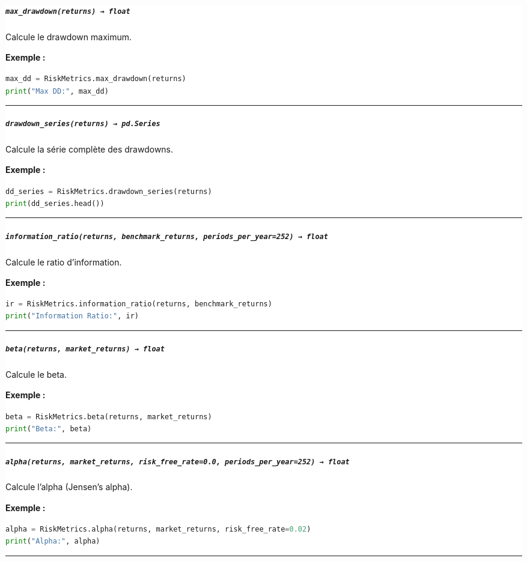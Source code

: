##### `max_drawdown(returns) → float`

Calcule le drawdown maximum.

**Exemple :**
```python
max_dd = RiskMetrics.max_drawdown(returns)
print("Max DD:", max_dd)
```

---

##### `drawdown_series(returns) → pd.Series`

Calcule la série complète des drawdowns.

**Exemple :**
```python
dd_series = RiskMetrics.drawdown_series(returns)
print(dd_series.head())
```

---

##### `information_ratio(returns, benchmark_returns, periods_per_year=252) → float`

Calcule le ratio d’information.

**Exemple :**
```python
ir = RiskMetrics.information_ratio(returns, benchmark_returns)
print("Information Ratio:", ir)
```

---

##### `beta(returns, market_returns) → float`

Calcule le beta.

**Exemple :**
```python
beta = RiskMetrics.beta(returns, market_returns)
print("Beta:", beta)
```

---

##### `alpha(returns, market_returns, risk_free_rate=0.0, periods_per_year=252) → float`

Calcule l’alpha (Jensen’s alpha).

**Exemple :**
```python
alpha = RiskMetrics.alpha(returns, market_returns, risk_free_rate=0.02)
print("Alpha:", alpha)
```

---